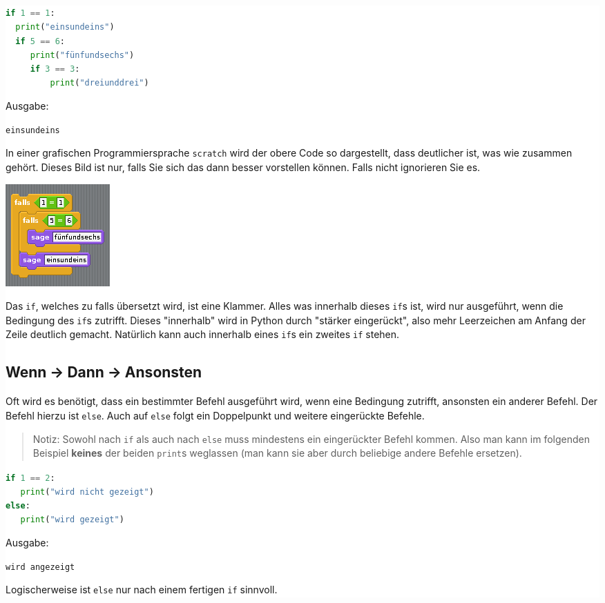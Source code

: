 ```python
if 1 == 1:
  print("einsundeins")
  if 5 == 6:
     print("fünfundsechs")
     if 3 == 3:
         print("dreiunddrei")
```

Ausgabe:
```
einsundeins
```

In einer grafischen Programmiersprache `scratch` wird der obere Code so dargestellt, dass deutlicher ist, was wie zusammen gehört. Dieses Bild ist nur, falls Sie sich das dann besser vorstellen können. Falls nicht ignorieren Sie es.

![Geschachteltes If in Scratch](img/ifInScratch.png)

Das `if`, welches zu falls übersetzt wird, ist eine Klammer. Alles was innerhalb dieses `if`s ist, wird nur ausgeführt, wenn die Bedingung des `if`s zutrifft. Dieses "innerhalb" wird in Python durch "stärker eingerückt", also mehr Leerzeichen am Anfang der Zeile deutlich gemacht. Natürlich kann auch innerhalb eines `if`s ein zweites `if` stehen.

## Wenn → Dann → Ansonsten

Oft wird es benötigt, dass ein bestimmter Befehl ausgeführt wird, wenn eine Bedingung zutrifft, ansonsten ein anderer Befehl. Der Befehl hierzu ist `else`. Auch auf `else` folgt ein Doppelpunkt und weitere eingerückte Befehle.

> Notiz: Sowohl nach `if` als auch nach `else` muss mindestens ein eingerückter Befehl kommen. Also man kann  im folgenden Beispiel **keines** der beiden `print`s weglassen (man kann sie aber durch beliebige andere Befehle ersetzen).

```python
if 1 == 2:
   print("wird nicht gezeigt")
else:
   print("wird gezeigt")
```

Ausgabe:
```
wird angezeigt
```
Logischerweise ist `else` nur nach einem fertigen `if` sinnvoll.
